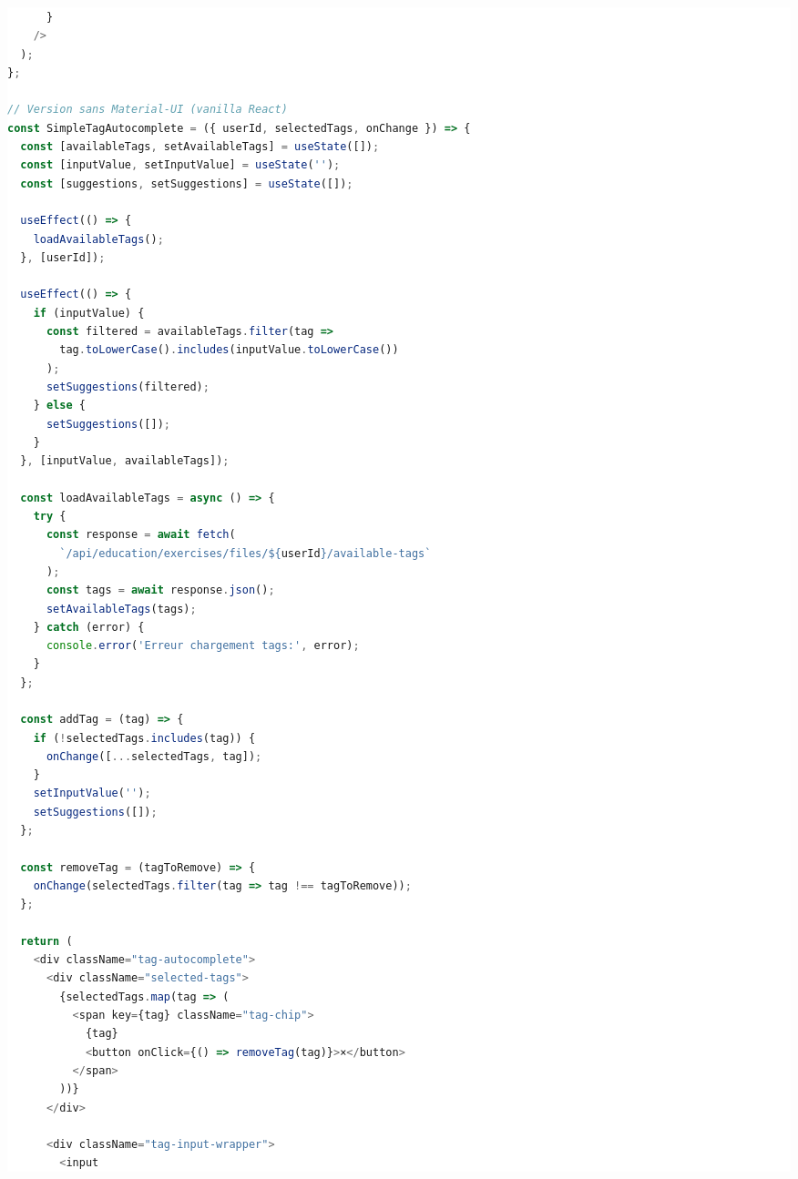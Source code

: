 ```javascript
      }
    />
  );
};

// Version sans Material-UI (vanilla React)
const SimpleTagAutocomplete = ({ userId, selectedTags, onChange }) => {
  const [availableTags, setAvailableTags] = useState([]);
  const [inputValue, setInputValue] = useState('');
  const [suggestions, setSuggestions] = useState([]);

  useEffect(() => {
    loadAvailableTags();
  }, [userId]);

  useEffect(() => {
    if (inputValue) {
      const filtered = availableTags.filter(tag =>
        tag.toLowerCase().includes(inputValue.toLowerCase())
      );
      setSuggestions(filtered);
    } else {
      setSuggestions([]);
    }
  }, [inputValue, availableTags]);

  const loadAvailableTags = async () => {
    try {
      const response = await fetch(
        `/api/education/exercises/files/${userId}/available-tags`
      );
      const tags = await response.json();
      setAvailableTags(tags);
    } catch (error) {
      console.error('Erreur chargement tags:', error);
    }
  };

  const addTag = (tag) => {
    if (!selectedTags.includes(tag)) {
      onChange([...selectedTags, tag]);
    }
    setInputValue('');
    setSuggestions([]);
  };

  const removeTag = (tagToRemove) => {
    onChange(selectedTags.filter(tag => tag !== tagToRemove));
  };

  return (
    <div className="tag-autocomplete">
      <div className="selected-tags">
        {selectedTags.map(tag => (
          <span key={tag} className="tag-chip">
            {tag}
            <button onClick={() => removeTag(tag)}>×</button>
          </span>
        ))}
      </div>
      
      <div className="tag-input-wrapper">
        <input
```